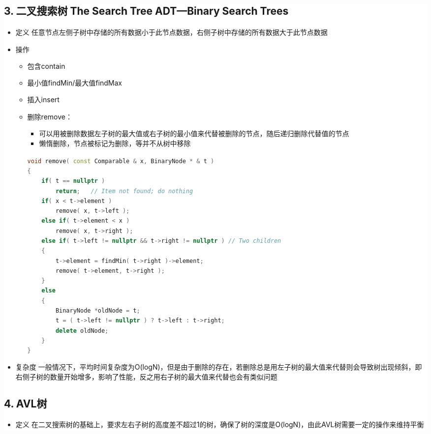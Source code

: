 ## 3. 二叉搜索树 The Search Tree ADT—Binary Search Trees

- 定义
    任意节点左侧子树中存储的所有数据小于此节点数据，右侧子树中存储的所有数据大于此节点数据
- 操作
  - 包含contain
  - 最小值findMin/最大值findMax
  - 插入insert
  - 删除remove：
    - 可以用被删除数据左子树的最大值或右子树的最小值来代替被删除的节点，随后递归删除代替值的节点
    - 懒惰删除，节点被标记为删除，等并不从树中移除

    ```C++
    void remove( const Comparable & x, BinaryNode * & t )
    {
        if( t == nullptr )
            return;   // Item not found; do nothing
        if( x < t->element )
            remove( x, t->left );
        else if( t->element < x )
            remove( x, t->right );
        else if( t->left != nullptr && t->right != nullptr ) // Two children
        {
            t->element = findMin( t->right )->element;
            remove( t->element, t->right );
        }
        else
        {
            BinaryNode *oldNode = t;
            t = ( t->left != nullptr ) ? t->left : t->right;
            delete oldNode;
        }
    }
    ```

- 复杂度
    一般情况下，平均时间复杂度为O(logN)，但是由于删除的存在，若删除总是用左子树的最大值来代替则会导致树出现倾斜，即右侧子树的数量开始增多，影响了性能，反之用右子树的最大值来代替也会有类似问题

## 4. AVL树

- 定义
    在二叉搜索树的基础上，要求左右子树的高度差不超过1的树，确保了树的深度是O(logN)，由此AVL树需要一定的操作来维持平衡